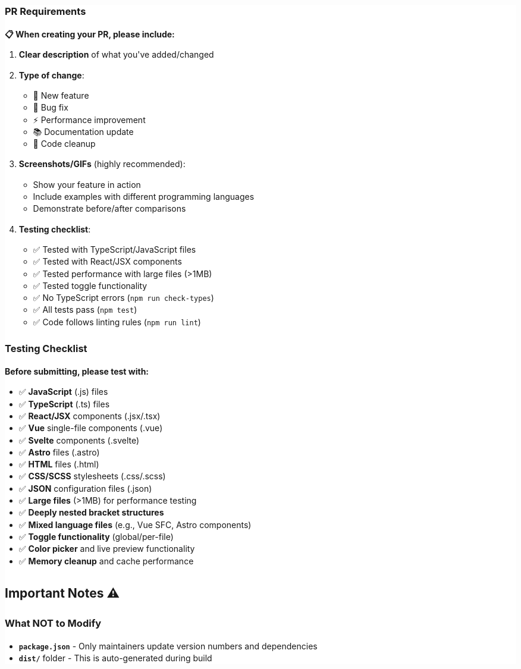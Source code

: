 ### PR Requirements

**📋 When creating your PR, please include:**

1. **Clear description** of what you've added/changed
2. **Type of change**:
   - 🚀 New feature
   - 🐛 Bug fix
   - ⚡ Performance improvement
   - 📚 Documentation update
   - 🧹 Code cleanup

3. **Screenshots/GIFs** (highly recommended):
   - Show your feature in action
   - Include examples with different programming languages
   - Demonstrate before/after comparisons

4. **Testing checklist**:
   - ✅ Tested with TypeScript/JavaScript files
   - ✅ Tested with React/JSX components
   - ✅ Tested performance with large files (>1MB)
   - ✅ Tested toggle functionality
   - ✅ No TypeScript errors (`npm run check-types`)
   - ✅ All tests pass (`npm test`)
   - ✅ Code follows linting rules (`npm run lint`)

### Testing Checklist

**Before submitting, please test with:**
- ✅ **JavaScript** (.js) files
- ✅ **TypeScript** (.ts) files  
- ✅ **React/JSX** components (.jsx/.tsx)
- ✅ **Vue** single-file components (.vue)
- ✅ **Svelte** components (.svelte)
- ✅ **Astro** files (.astro)
- ✅ **HTML** files (.html)
- ✅ **CSS/SCSS** stylesheets (.css/.scss)
- ✅ **JSON** configuration files (.json)
- ✅ **Large files** (>1MB) for performance testing
- ✅ **Deeply nested bracket structures**
- ✅ **Mixed language files** (e.g., Vue SFC, Astro components)
- ✅ **Toggle functionality** (global/per-file)
- ✅ **Color picker** and live preview functionality
- ✅ **Memory cleanup** and cache performance

## Important Notes ⚠️

### What NOT to Modify

- **`package.json`** - Only maintainers update version numbers and dependencies
- **`dist/`** folder - This is auto-generated during build
